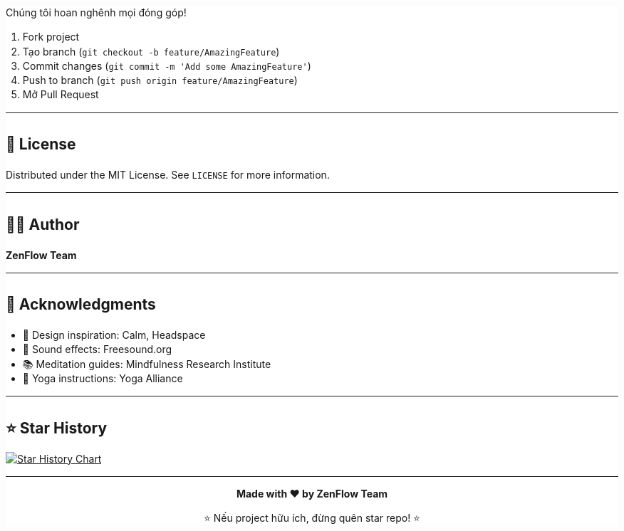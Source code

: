 Chúng tôi hoan nghênh mọi đóng góp!

1. Fork project
2. Tạo branch (`git checkout -b feature/AmazingFeature`)
3. Commit changes (`git commit -m 'Add some AmazingFeature'`)
4. Push to branch (`git push origin feature/AmazingFeature`)
5. Mở Pull Request

---

## 📄 License

Distributed under the MIT License. See `LICENSE` for more information.

---

## 👨‍💻 Author

**ZenFlow Team**

---

## 🙏 Acknowledgments

- 🎨 Design inspiration: Calm, Headspace
- 🎵 Sound effects: Freesound.org
- 📚 Meditation guides: Mindfulness Research Institute
- 🧘 Yoga instructions: Yoga Alliance

---

## ⭐ Star History

[![Star History Chart](https://api.star-history.com/svg?repos=yourusername/zenflow-app&type=Date)](https://star-history.com/#yourusername/zenflow-app&Date)

---

<div align="center">
  
  **Made with ❤️ by ZenFlow Team**
  
  ⭐ Nếu project hữu ích, đừng quên star repo! ⭐
  
</div>
